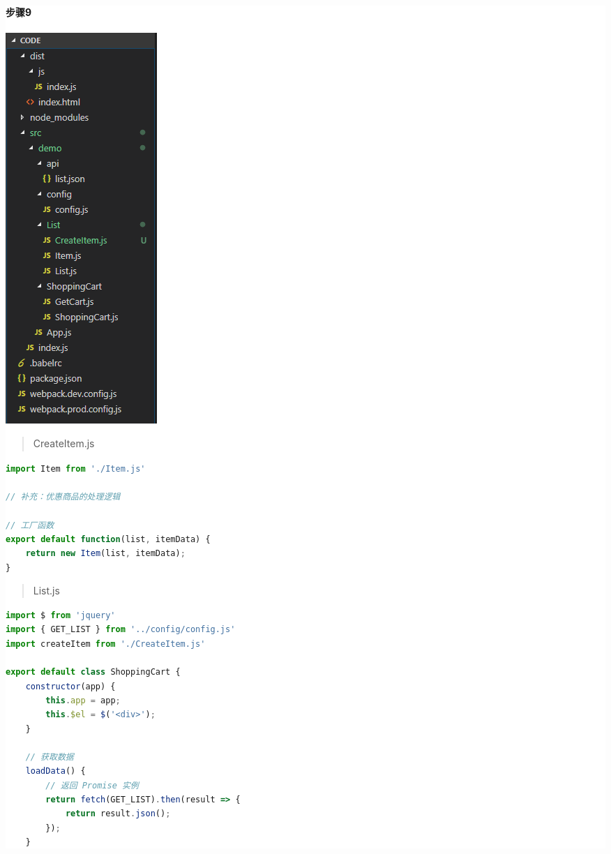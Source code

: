 #### 步骤9
![图](../../public-repertory/img/js-design-pattern-chapter13-10.png) 

> CreateItem.js

```js
import Item from './Item.js'

// 补充：优惠商品的处理逻辑

// 工厂函数
export default function(list, itemData) {
    return new Item(list, itemData);
}
```

> List.js

```js
import $ from 'jquery'
import { GET_LIST } from '../config/config.js'
import createItem from './CreateItem.js'

export default class ShoppingCart {
    constructor(app) {
        this.app = app;
        this.$el = $('<div>');
    }

    // 获取数据
    loadData() {
        // 返回 Promise 实例
        return fetch(GET_LIST).then(result => {
            return result.json();
        });
    }

```